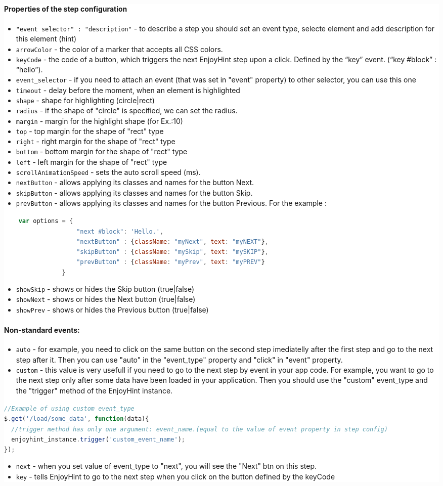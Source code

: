 #### Properties of the step configuration
* `"event selector" : "description"` - to describe a step you should set an event type, selecte element and add description for this element (hint)
* `arrowColor` - the color of a marker that accepts all CSS colors.
* `keyCode` - the code of a button, which triggers the next EnjoyHint step upon a click. Defined by the “key” event. (“key #block” : “hello”).
* `event_selector` - if you need to attach an event (that was set in "event" property) to other selector, you can use this one  
* `timeout` - delay before the moment, when an element is highlighted   
* `shape` - shape for highlighting (circle|rect)
* `radius` -  if the shape of "circle" is specified, we can set the radius.
* `margin` - margin for the highlight shape (for Ex.:10)  
* `top` - top margin for the shape of "rect" type  
* `right` - right margin for the shape of "rect" type  
* `bottom` - bottom margin for the shape of "rect" type  
* `left` - left margin for the shape of "rect" type
* `scrollAnimationSpeed` - sets the auto scroll speed (ms).
* `nextButton` - allows applying its classes and names for the button Nеxt.
* `skipButton` - allows applying its classes and names for the button Skip.
* `prevButton` - allows applying its classes and names for the button Previous. For the example :
```javascript
	var options = {
                    "next #block": 'Hello.',
                    "nextButton" : {className: "myNext", text: "myNEXT"},
                    "skipButton" : {className: "mySkip", text: "mySKIP"},
                    "prevButton" : {className: "myPrev", text: "myPREV"}
                }
  ```
* `showSkip` - shows or hides the Skip button (true|false)
* `showNext` - shows or hides the Next button (true|false)
* `showPrev` - shows or hides the Previous button (true|false)




#### Non-standard events:
* `auto` - for example, you need to click on the same button on the second step imediatelly after the first step and go to the next step after it. Then you can use "auto" in the "event_type" property and "click" in "event" property.
* `custom` - this value is very usefull if you need to go to the next step by event in your app code. For example, you want to go to the next step only after some data have been loaded in your application. Then you should use the "custom" event_type and the "trigger" method of the EnjoyHint instance.  
```javascript
//Example of using custom event_type
$.get('/load/some_data', function(data){
  //trigger method has only one argument: event_name.(equal to the value of event property in step config)
  enjoyhint_instance.trigger('custom_event_name');
});
```  
* `next` - when you set value of event_type to "next", you will see the "Next" btn on this step.
* `key` - tells EnjoyHint to go to the next step when you click on the button defined by the keyCode
